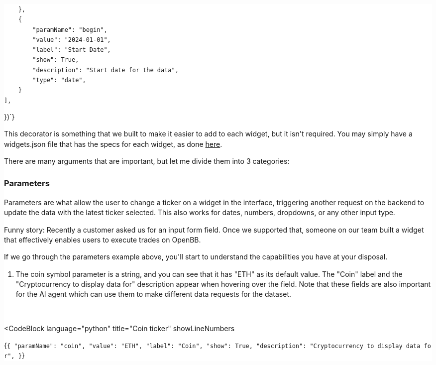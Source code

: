         },
        {
            "paramName": "begin",
            "value": "2024-01-01",
            "label": "Start Date",
            "show": True,
            "description": "Start date for the data",
            "type": "date",
        }
    ],
})`}
</CodeBlock>

<Admonition type="note">
This decorator is something that we built to make it easier to add to each widget, but it isn't required. You may simply have a widgets.json file that has the specs for each widget, as done <a href="https://github.com/OpenBB-finance/backend-examples-for-openbb-workspace/blob/main/widget_examples/chart_widget/widgets.json" target="_blank">here</a>.
</Admonition>

There are many arguments that are important, but let me divide them into 3 categories:

### Parameters

Parameters are what allow the user to change a ticker on a widget in the interface, triggering another request on the backend to update the data with the latest ticker selected. This also works for dates, numbers, dropdowns, or any other input type.

Funny story: Recently a customer asked us for an input form field. Once we supported that, someone on our team built a widget that effectively enables users to execute trades on OpenBB.

If we go through the parameters example above, you'll start to understand the capabilities you have at your disposal.

1. The coin symbol parameter is a string, and you can see that it has "ETH" as its default value. The "Coin" label and the "Cryptocurrency to display data for" description appear when hovering over the field. Note that these fields are also important for the AI agent which can use them to make different data requests for the dataset.

<br />

<CodeBlock
    language="python"
    title="Coin ticker"
    showLineNumbers
>
{`{
  "paramName": "coin",
  "value": "ETH",
  "label": "Coin",
  "show": True,
  "description": "Cryptocurrency to display data for",
}`}
</CodeBlock>
